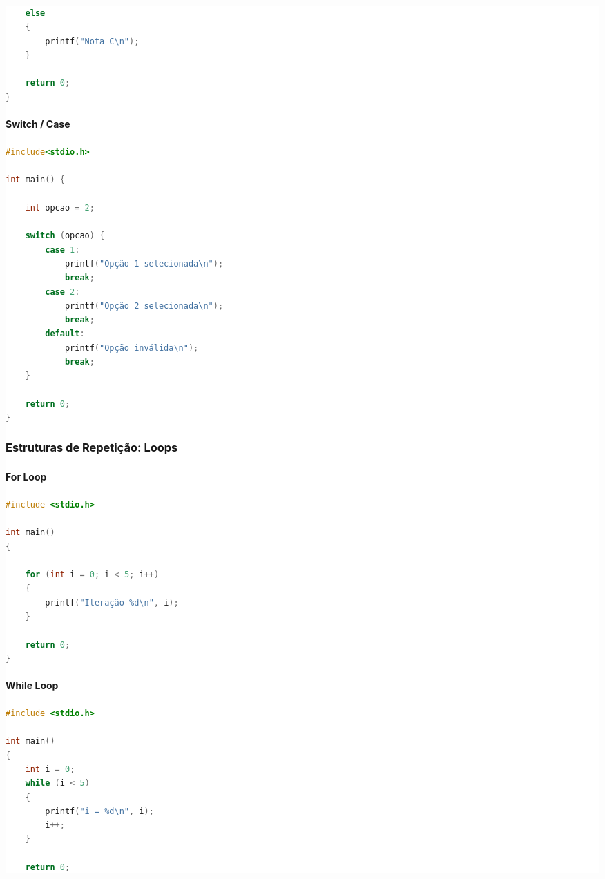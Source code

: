 ```c
    else
    {
        printf("Nota C\n");
    }
    
    return 0;
}
```
#### Switch / Case
```c
#include<stdio.h>

int main() {

    int opcao = 2;
    
    switch (opcao) {
        case 1:
            printf("Opção 1 selecionada\n");
            break;
        case 2:
            printf("Opção 2 selecionada\n");
            break;
        default:
            printf("Opção inválida\n");
            break;
    }

    return 0;
}
```

### Estruturas de Repetição: Loops

#### For Loop
```c
#include <stdio.h>

int main()
{

    for (int i = 0; i < 5; i++)
    {
        printf("Iteração %d\n", i);
    }

    return 0;
}
```
#### While Loop
```c
#include <stdio.h>

int main()
{
    int i = 0;
    while (i < 5)
    {
        printf("i = %d\n", i);
        i++;
    }

    return 0;
```